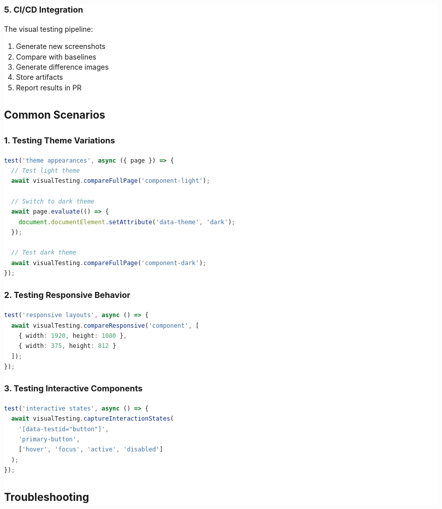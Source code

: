 ### 5. CI/CD Integration

The visual testing pipeline:
1. Generate new screenshots
2. Compare with baselines
3. Generate difference images
4. Store artifacts
5. Report results in PR

## Common Scenarios

### 1. Testing Theme Variations

```typescript
test('theme appearances', async ({ page }) => {
  // Test light theme
  await visualTesting.compareFullPage('component-light');
  
  // Switch to dark theme
  await page.evaluate(() => {
    document.documentElement.setAttribute('data-theme', 'dark');
  });
  
  // Test dark theme
  await visualTesting.compareFullPage('component-dark');
});
```

### 2. Testing Responsive Behavior

```typescript
test('responsive layouts', async () => {
  await visualTesting.compareResponsive('component', [
    { width: 1920, height: 1080 },
    { width: 375, height: 812 }
  ]);
});
```

### 3. Testing Interactive Components

```typescript
test('interactive states', async () => {
  await visualTesting.captureInteractionStates(
    '[data-testid="button"]',
    'primary-button',
    ['hover', 'focus', 'active', 'disabled']
  );
});
```

## Troubleshooting
